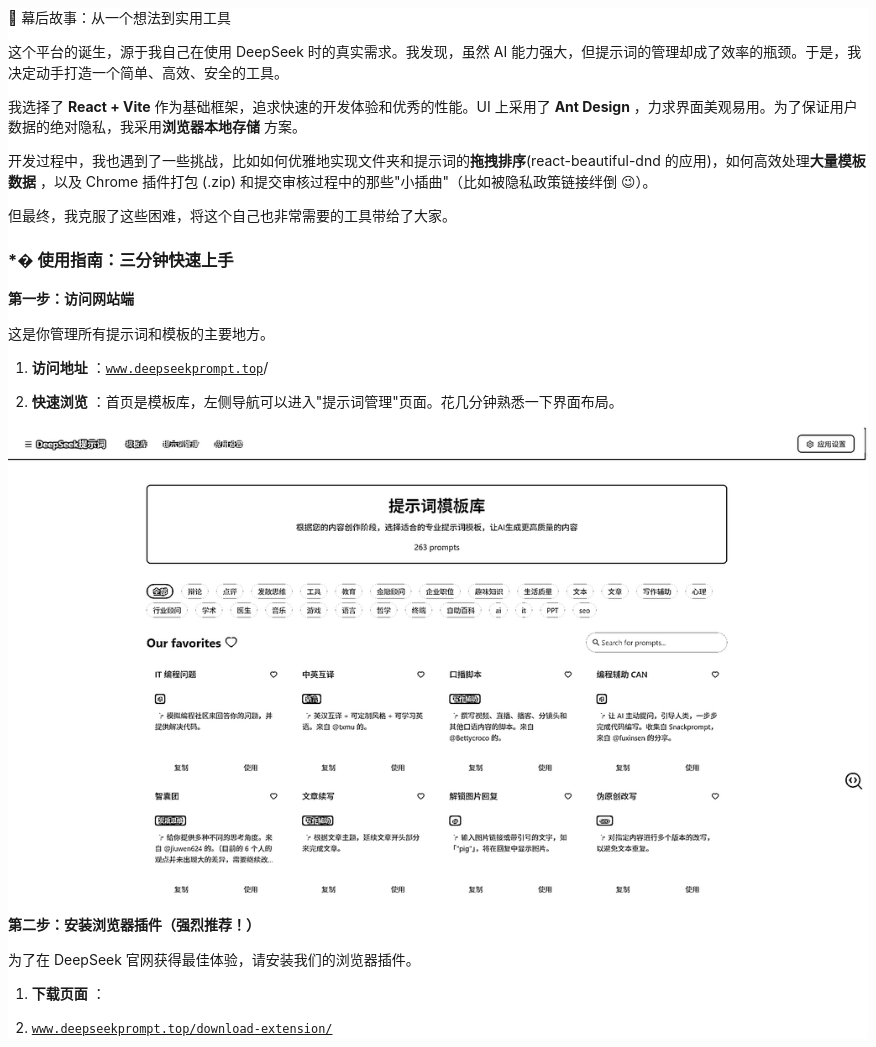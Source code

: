 💖 幕后故事：从一个想法到实用工具

这个平台的诞生，源于我自己在使用 DeepSeek 时的真实需求。我发现，虽然 AI
能力强大，但提示词的管理却成了效率的瓶颈。于是，我决定动手打造一个简单、高效、安全的工具。

我选择了 **React + Vite** 作为基础框架，追求快速的开发体验和优秀的性能。UI 上采用了 **Ant Design** ，力求界面美观易用。为了保证用户数据的绝对隐私，我采用**浏览器本地存储** 方案。

开发过程中，我也遇到了一些挑战，比如如何优雅地实现文件夹和提示词的**拖拽排序**(react-beautiful-dnd
的应用)，如何高效处理**大量模板数据** ，以及 Chrome 插件打包 (.zip) 和提交审核过程中的那些"小插曲"（比如被隐私政策链接绊倒 😉）。

但最终，我克服了这些困难，将这个自己也非常需要的工具带给了大家。

### ***� 使用指南：三分钟快速上手**

**第一步：访问网站端**

这是你管理所有提示词和模板的主要地方。

1.  **访问地址** ：[`www.deepseekprompt.top`](https://www.deepseekprompt.top)/

2.  **快速浏览** ：首页是模板库，左侧导航可以进入"提示词管理"页面。花几分钟熟悉一下界面布局。

![](img/a76734cc0323dad4b2e5801b4ab33d8b.png "None")

**第二步：安装浏览器插件（强烈推荐！）**

为了在 DeepSeek 官网获得最佳体验，请安装我们的浏览器插件。

1.  **下载页面** ：

2.  [`www.deepseekprompt.top/download-extension/`](https://www.deepseekprompt.top/download-extension/)
